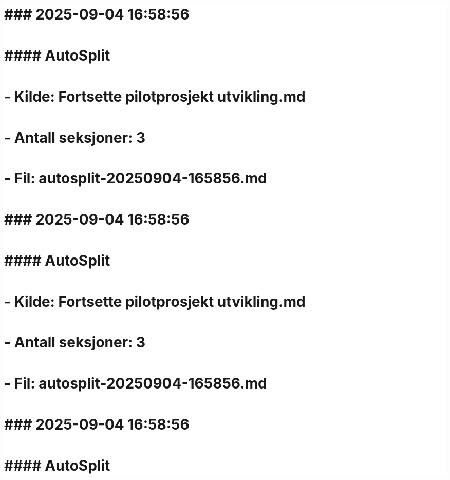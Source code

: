 #

# \### 2025-09-04 16:58:56

# \#### AutoSplit

# \- Kilde: Fortsette pilotprosjekt utvikling.md

# \- Antall seksjoner: 3

# \- Fil: autosplit-20250904-165856.md

#

#

#

#

# \### 2025-09-04 16:58:56

# \#### AutoSplit

# \- Kilde: Fortsette pilotprosjekt utvikling.md

# \- Antall seksjoner: 3

# \- Fil: autosplit-20250904-165856.md

#

#

#

#

# \### 2025-09-04 16:58:56

# \#### AutoSplit
